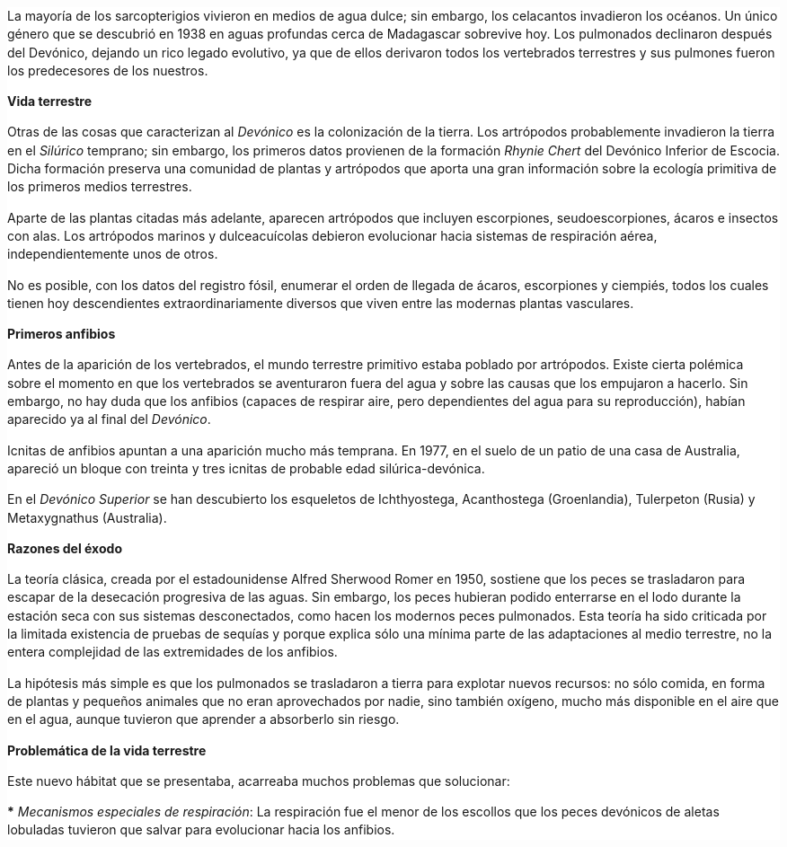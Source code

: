 La mayoría de los sarcopterigios vivieron en medios de agua dulce; sin embargo, los celacantos invadieron los océanos. Un único género que se descubrió en 1938 en aguas profundas cerca de Madagascar sobrevive hoy. Los pulmonados declinaron después del Devónico, dejando un rico legado evolutivo, ya que de ellos derivaron todos los vertebrados terrestres y sus pulmones fueron los predecesores de los nuestros.

**Vida terrestre**

Otras de las cosas que caracterizan al _Devónico_ es la colonización de la tierra. Los artrópodos probablemente invadieron la tierra en el _Silúrico_ temprano; sin embargo, los primeros datos provienen de la formación _Rhynie Chert_ del Devónico Inferior de Escocia. Dicha formación preserva una comunidad de plantas y artrópodos que aporta una gran información sobre la ecología primitiva de los primeros medios terrestres.

Aparte de las plantas citadas más adelante, aparecen artrópodos que incluyen escorpiones, seudoescorpiones, ácaros e insectos con alas. Los artrópodos marinos y dulceacuícolas debieron evolucionar hacia sistemas de respiración aérea, independientemente unos de otros.

No es posible, con los datos del registro fósil, enumerar el orden de llegada de ácaros, escorpiones y ciempiés, todos los cuales tienen hoy descendientes extraordinariamente diversos que viven entre las modernas plantas vasculares.

**Primeros anfibios**

Antes de la aparición de los vertebrados, el mundo terrestre primitivo estaba poblado por artrópodos. Existe cierta polémica sobre el momento en que los vertebrados se aventuraron fuera del agua y sobre las causas que los empujaron a hacerlo. Sin embargo, no hay duda que los anfibios (capaces de respirar aire, pero dependientes del agua para su reproducción), habían aparecido ya al final del _Devónico_.

Icnitas de anfibios apuntan a una aparición mucho más temprana. En 1977, en el suelo de un patio de una casa de Australia, apareció un bloque con treinta y tres icnitas de probable edad silúrica-devónica.

En el _Devónico Superior_ se han descubierto los esqueletos de Ichthyostega, Acanthostega (Groenlandia), Tulerpeton (Rusia) y Metaxygnathus (Australia).

**Razones del éxodo**

La teoría clásica, creada por el estadounidense Alfred Sherwood Romer en 1950, sostiene que los peces se trasladaron para escapar de la desecación progresiva de las aguas. Sin embargo, los peces hubieran podido enterrarse en el lodo durante la estación seca con sus sistemas desconectados, como hacen los modernos peces pulmonados. Esta teoría ha sido criticada por la limitada existencia de pruebas de sequías y porque explica sólo una mínima parte de las adaptaciones al medio terrestre, no la entera complejidad de las extremidades de los anfibios.

La hipótesis más simple es que los pulmonados se trasladaron a tierra para explotar nuevos recursos: no sólo comida, en forma de plantas y pequeños animales que no eran aprovechados por nadie, sino también oxígeno, mucho más disponible en el aire que en el agua, aunque tuvieron que aprender a absorberlo sin riesgo.

**Problemática de la vida terrestre**

Este nuevo hábitat que se presentaba, acarreaba muchos problemas que solucionar:

**\*** _Mecanismos especiales de respiración_: La respiración fue el menor de los escollos que los peces devónicos de aletas lobuladas tuvieron que salvar para evolucionar hacia los anfibios.
